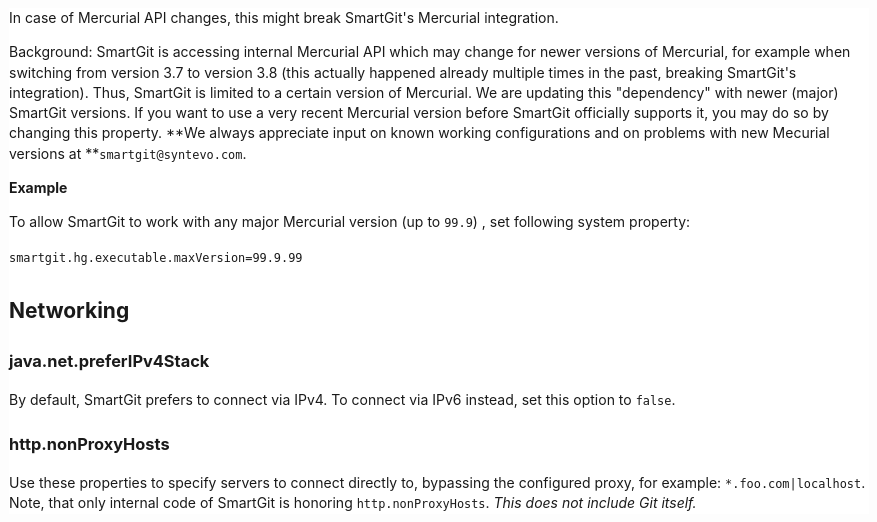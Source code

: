 <div>

In case of Mercurial API changes, this might break SmartGit's Mercurial
integration.

</div>

</div>

Background: SmartGit is accessing internal Mercurial API which may
change for newer versions of Mercurial, for example when switching from
version 3.7 to version 3.8 (this actually happened already multiple
times in the past, breaking SmartGit's integration). Thus, SmartGit is
limited to a certain version of Mercurial. We are updating this
"dependency" with newer (major) SmartGit versions. If you want to use a
very recent Mercurial version before SmartGit officially supports it,
you may do so by changing this property. **We always appreciate input on
known working configurations and on problems with new Mecurial versions
at **`smartgit@syntevo.com`.

<div class="panel" style="border-width: 1px;">

<div class="panelHeader" style="border-bottom-width: 1px;">

**Example**

</div>

<div class="panelContent">

To allow SmartGit to work with any major Mercurial version (up
to `99.9`) , set following system property:

<div class="code panel pdl" style="border-width: 1px;">

<div class="codeContent panelContent pdl">

``` text
smartgit.hg.executable.maxVersion=99.9.99
```

</div>

</div>

</div>

</div>

## Networking

### java.net.preferIPv4Stack

By default, SmartGit prefers to connect via IPv4. To connect via IPv6
instead, set this option to `false`.

### http.nonProxyHosts

Use these properties to specify servers to connect directly to,
bypassing the configured proxy, for example: `*.foo.com|localhost`.
Note, that only internal code of SmartGit is honoring
`http.nonProxyHosts`. *This does not include Git itself.*
